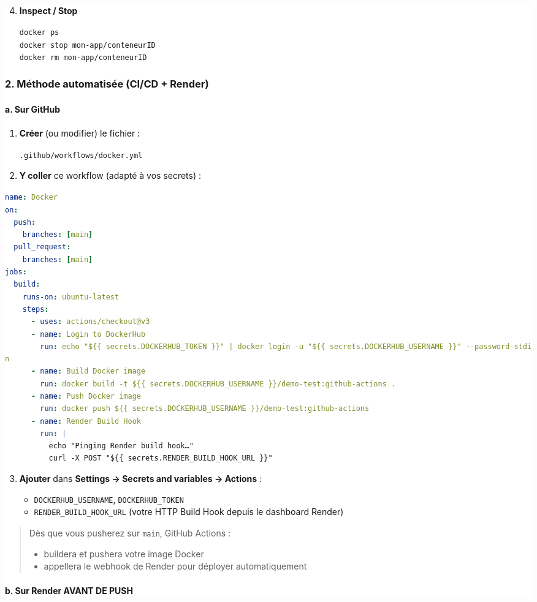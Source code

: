 4. **Inspect / Stop**

    ```bash
    docker ps
    docker stop mon-app/conteneurID
    docker rm mon-app/conteneurID
    ```


### 2. Méthode automatisée (CI/CD + Render)

#### a. Sur GitHub

1. **Créer** (ou modifier) le fichier :

    ```bash
    .github/workflows/docker.yml
    ```

2. **Y coller** ce workflow (adapté à vos secrets) :

```yaml
name: Docker
on:
  push:
    branches: [main]
  pull_request:
    branches: [main]
jobs:
  build:
    runs-on: ubuntu-latest
    steps:
      - uses: actions/checkout@v3
      - name: Login to DockerHub
        run: echo "${{ secrets.DOCKERHUB_TOKEN }}" | docker login -u "${{ secrets.DOCKERHUB_USERNAME }}" --password-stdin
      - name: Build Docker image
        run: docker build -t ${{ secrets.DOCKERHUB_USERNAME }}/demo-test:github-actions .
      - name: Push Docker image
        run: docker push ${{ secrets.DOCKERHUB_USERNAME }}/demo-test:github-actions
      - name: Render Build Hook
        run: |
          echo "Pinging Render build hook…"
          curl -X POST "${{ secrets.RENDER_BUILD_HOOK_URL }}"
```

3. **Ajouter** dans **Settings → Secrets and variables → Actions** :

    - `DOCKERHUB_USERNAME`, `DOCKERHUB_TOKEN`  
    - `RENDER_BUILD_HOOK_URL` (votre HTTP Build Hook depuis le dashboard Render)

> Dès que vous pusherez sur `main`, GitHub Actions :  
> - buildera et pushera votre image Docker  
> - appellera le webhook de Render pour déployer automatiquement

#### b. Sur Render AVANT DE PUSH
